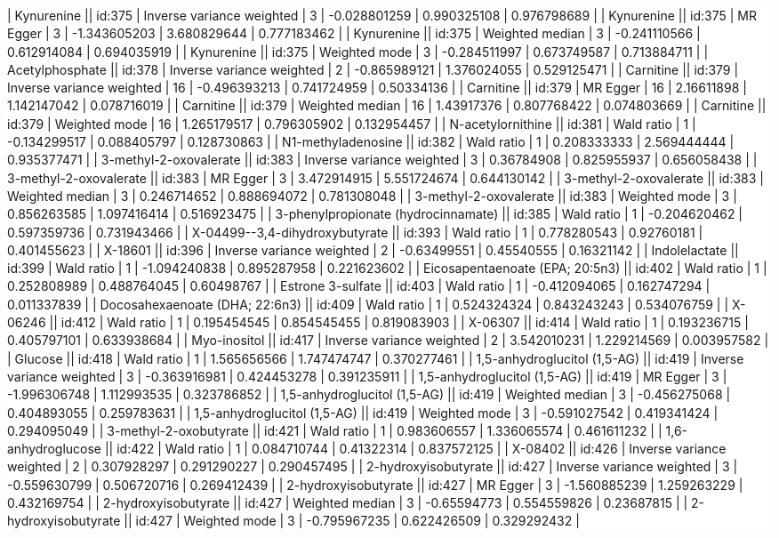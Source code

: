 | Kynurenine \|\| id:375 | Inverse variance weighted | 3 | -0.028801259 | 0.990325108 | 0.976798689 |
| Kynurenine \|\| id:375 | MR Egger | 3 | -1.343605203 | 3.680829644 | 0.777183462 |
| Kynurenine \|\| id:375 | Weighted median | 3 | -0.241110566 | 0.612914084 | 0.694035919 |
| Kynurenine \|\| id:375 | Weighted mode | 3 | -0.284511997 | 0.673749587 | 0.713884711 |
| Acetylphosphate \|\| id:378 | Inverse variance weighted | 2 | -0.865989121 | 1.376024055 | 0.529125471 |
| Carnitine \|\| id:379 | Inverse variance weighted | 16 | -0.496393213 | 0.741724959 | 0.50334136 |
| Carnitine \|\| id:379 | MR Egger | 16 | 2.16611898 | 1.142147042 | 0.078716019 |
| Carnitine \|\| id:379 | Weighted median | 16 | 1.43917376 | 0.807768422 | 0.074803669 |
| Carnitine \|\| id:379 | Weighted mode | 16 | 1.265179517 | 0.796305902 | 0.132954457 |
| N-acetylornithine \|\| id:381 | Wald ratio | 1 | -0.134299517 | 0.088405797 | 0.128730863 |
| N1-methyladenosine \|\| id:382 | Wald ratio | 1 | 0.208333333 | 2.569444444 | 0.935377471 |
| 3-methyl-2-oxovalerate \|\| id:383 | Inverse variance weighted | 3 | 0.36784908 | 0.825955937 | 0.656058438 |
| 3-methyl-2-oxovalerate \|\| id:383 | MR Egger | 3 | 3.472914915 | 5.551724674 | 0.644130142 |
| 3-methyl-2-oxovalerate \|\| id:383 | Weighted median | 3 | 0.246714652 | 0.888694072 | 0.781308048 |
| 3-methyl-2-oxovalerate \|\| id:383 | Weighted mode | 3 | 0.856263585 | 1.097416414 | 0.516923475 |
| 3-phenylpropionate \(hydrocinnamate\) \|\| id:385 | Wald ratio | 1 | -0.204620462 | 0.597359736 | 0.731943466 |
| X-04499--3,4-dihydroxybutyrate \|\| id:393 | Wald ratio | 1 | 0.778280543 | 0.92760181 | 0.401455623 |
| X-18601 \|\| id:396 | Inverse variance weighted | 2 | -0.63499551 | 0.45540555 | 0.16321142 |
| Indolelactate \|\| id:399 | Wald ratio | 1 | -1.094240838 | 0.895287958 | 0.221623602 |
| Eicosapentaenoate \(EPA; 20:5n3\) \|\| id:402 | Wald ratio | 1 | 0.252808989 | 0.488764045 | 0.60498767 |
| Estrone 3-sulfate \|\| id:403 | Wald ratio | 1 | -0.412094065 | 0.162747294 | 0.011337839 |
| Docosahexaenoate \(DHA; 22:6n3\) \|\| id:409 | Wald ratio | 1 | 0.524324324 | 0.843243243 | 0.534076759 |
| X-06246 \|\| id:412 | Wald ratio | 1 | 0.195454545 | 0.854545455 | 0.819083903 |
| X-06307 \|\| id:414 | Wald ratio | 1 | 0.193236715 | 0.405797101 | 0.633938684 |
| Myo-inositol \|\| id:417 | Inverse variance weighted | 2 | 3.542010231 | 1.229214569 | 0.003957582 |
| Glucose \|\| id:418 | Wald ratio | 1 | 1.565656566 | 1.747474747 | 0.370277461 |
| 1,5-anhydroglucitol \(1,5-AG\) \|\| id:419 | Inverse variance weighted | 3 | -0.363916981 | 0.424453278 | 0.391235911 |
| 1,5-anhydroglucitol \(1,5-AG\) \|\| id:419 | MR Egger | 3 | -1.996306748 | 1.112993535 | 0.323786852 |
| 1,5-anhydroglucitol \(1,5-AG\) \|\| id:419 | Weighted median | 3 | -0.456275068 | 0.404893055 | 0.259783631 |
| 1,5-anhydroglucitol \(1,5-AG\) \|\| id:419 | Weighted mode | 3 | -0.591027542 | 0.419341424 | 0.294095049 |
| 3-methyl-2-oxobutyrate \|\| id:421 | Wald ratio | 1 | 0.983606557 | 1.336065574 | 0.461611232 |
| 1,6-anhydroglucose \|\| id:422 | Wald ratio | 1 | 0.084710744 | 0.41322314 | 0.837572125 |
| X-08402 \|\| id:426 | Inverse variance weighted | 2 | 0.307928297 | 0.291290227 | 0.290457495 |
| 2-hydroxyisobutyrate \|\| id:427 | Inverse variance weighted | 3 | -0.559630799 | 0.506720716 | 0.269412439 |
| 2-hydroxyisobutyrate \|\| id:427 | MR Egger | 3 | -1.560885239 | 1.259263229 | 0.432169754 |
| 2-hydroxyisobutyrate \|\| id:427 | Weighted median | 3 | -0.65594773 | 0.554559826 | 0.23687815 |
| 2-hydroxyisobutyrate \|\| id:427 | Weighted mode | 3 | -0.795967235 | 0.622426509 | 0.329292432 |
